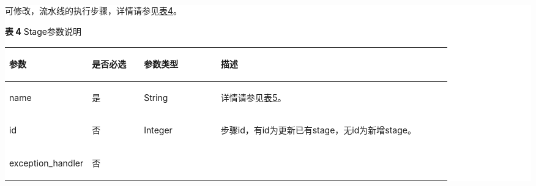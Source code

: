 </td>
<td class="cellrowborder" valign="top" width="53.41465853414659%" headers="mcps1.2.5.1.4 "><p id="p598181773917"><a name="p598181773917"></a><a name="p598181773917"></a>可修改，流水线的执行步骤，详情请参见<a href="#table0912151593919">表4</a>。</p>
</td>
</tr>
</tbody>
</table>

**表 4**  Stage参数说明

<a name="table0912151593919"></a>
<table><thead align="left"><tr id="row5982191713916"><th class="cellrowborder" valign="top" width="18.698130186981302%" id="mcps1.2.5.1.1"><p id="p563511357"><a name="p563511357"></a><a name="p563511357"></a>参数</p>
</th>
<th class="cellrowborder" valign="top" width="11.758824117588242%" id="mcps1.2.5.1.2"><p id="p116318111516"><a name="p116318111516"></a><a name="p116318111516"></a>是否必选</p>
</th>
<th class="cellrowborder" valign="top" width="17.358264173582644%" id="mcps1.2.5.1.3"><p id="p263191111518"><a name="p263191111518"></a><a name="p263191111518"></a>参数类型</p>
</th>
<th class="cellrowborder" valign="top" width="52.184781521847825%" id="mcps1.2.5.1.4"><p id="p86381119517"><a name="p86381119517"></a><a name="p86381119517"></a>描述</p>
</th>
</tr>
</thead>
<tbody><tr id="row129821317203913"><td class="cellrowborder" valign="top" width="18.698130186981302%" headers="mcps1.2.5.1.1 "><p id="p99820174399"><a name="p99820174399"></a><a name="p99820174399"></a>name</p>
</td>
<td class="cellrowborder" valign="top" width="11.758824117588242%" headers="mcps1.2.5.1.2 "><p id="p398219178392"><a name="p398219178392"></a><a name="p398219178392"></a>是</p>
</td>
<td class="cellrowborder" valign="top" width="17.358264173582644%" headers="mcps1.2.5.1.3 "><p id="p109821417113916"><a name="p109821417113916"></a><a name="p109821417113916"></a>String</p>
</td>
<td class="cellrowborder" valign="top" width="52.184781521847825%" headers="mcps1.2.5.1.4 "><p id="p1198212170397"><a name="p1198212170397"></a><a name="p1198212170397"></a>详情请参见<a href="创建流水线.md#table5532121516391">表5</a>。</p>
</td>
</tr>
<tr id="row129821175399"><td class="cellrowborder" valign="top" width="18.698130186981302%" headers="mcps1.2.5.1.1 "><p id="p169827170395"><a name="p169827170395"></a><a name="p169827170395"></a>id</p>
</td>
<td class="cellrowborder" valign="top" width="11.758824117588242%" headers="mcps1.2.5.1.2 "><p id="p1982121713395"><a name="p1982121713395"></a><a name="p1982121713395"></a>否</p>
</td>
<td class="cellrowborder" valign="top" width="17.358264173582644%" headers="mcps1.2.5.1.3 "><p id="p8982417183911"><a name="p8982417183911"></a><a name="p8982417183911"></a>Integer</p>
</td>
<td class="cellrowborder" valign="top" width="52.184781521847825%" headers="mcps1.2.5.1.4 "><p id="p598318173396"><a name="p598318173396"></a><a name="p598318173396"></a>步骤id，有id为更新已有stage，无id为新增stage。</p>
</td>
</tr>
<tr id="row3983161753913"><td class="cellrowborder" valign="top" width="18.698130186981302%" headers="mcps1.2.5.1.1 "><p id="p18983151763918"><a name="p18983151763918"></a><a name="p18983151763918"></a>exception_handler</p>
</td>
<td class="cellrowborder" valign="top" width="11.758824117588242%" headers="mcps1.2.5.1.2 "><p id="p99831017153910"><a name="p99831017153910"></a><a name="p99831017153910"></a>否</p>
</td>